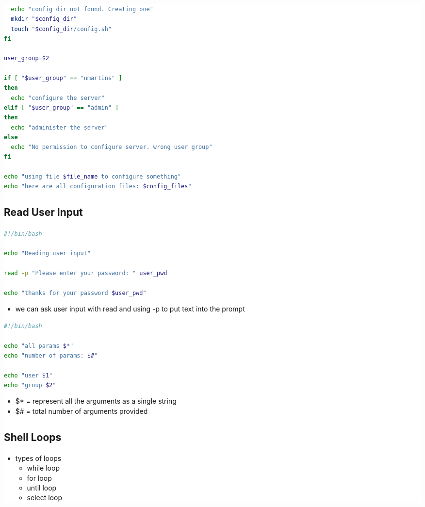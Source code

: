 ```bash
  echo "config dir not found. Creating one"
  mkdir "$config_dir"
  touch "$config_dir/config.sh"
fi

user_group=$2

if [ "$user_group" == "nmartins" ]
then
  echo "configure the server"
elif [ "$user_group" == "admin" ]
then
  echo "administer the server"
else
  echo "No permission to configure server. wrong user group"
fi

echo "using file $file_name to configure something"
echo "here are all configuration files: $config_files"
```

## Read User Input

```bash
#!/bin/bash

echo "Reading user input"

read -p "Please enter your password: " user_pwd

echo "thanks for your password $user_pwd"
```

- we can ask user input with read and using -p to put text into the prompt

```bash
#!/bin/bash

echo "all params $*"
echo "number of params: $#"

echo "user $1"
echo "group $2"
```

- $* = represent all the arguments as a single string
- $# = total number of arguments provided

## Shell Loops

- types of loops
    - while loop
    - for loop
    - until loop
    - select loop
    